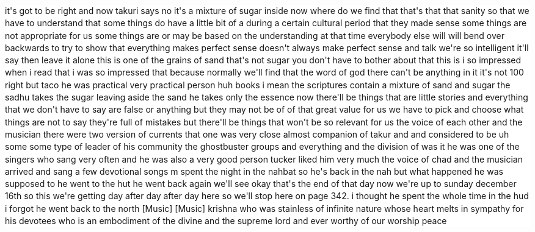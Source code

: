 it's got to be right and now takuri says no it's a mixture of sugar inside now where do we find that that's that that sanity so that we have to understand that some things do have a little bit of a during a certain cultural period that they made sense some things are not appropriate for us some things are or may be based on the understanding at that time everybody else will will bend over backwards to try to show that everything makes perfect sense doesn't always make perfect sense and talk we're so intelligent it'll say then leave it alone this is one of the grains of sand that's not sugar you don't have to bother about that this is i so impressed when i read that i was so impressed that because normally we'll find that the word of god there can't be anything in it it's not 100 right but taco he was practical very practical person huh books i mean the scriptures contain a mixture of sand and sugar the sadhu takes the sugar leaving aside the sand he takes only the essence now there'll be things that are little stories and everything that we don't have to say are false or anything but they may not be of of that great value for us we have to pick and choose what things are not to say they're full of mistakes but there'll be things that won't be so relevant for us the voice of each other and the musician there were two version of currents that one was very close almost companion of takur and and considered to be uh some some type of leader of his community the ghostbuster groups and everything and the division of was it he was one of the singers who sang very often and he was also a very good person tucker liked him very much the voice of chad and the musician arrived and sang a few devotional songs m spent the night in the nahbat so he's back in the nah but what happened he was supposed to he went to the hut he went back again we'll see okay that's the end of that day now we're up to sunday december 16th so this we're getting day after day after day here so we'll stop here on page 342. i thought he spent the whole time in the hud i forgot he went back to the north [Music] [Music] krishna who was stainless of infinite nature whose heart melts in sympathy for his devotees who is an embodiment of the divine and the supreme lord and ever worthy of our worship peace